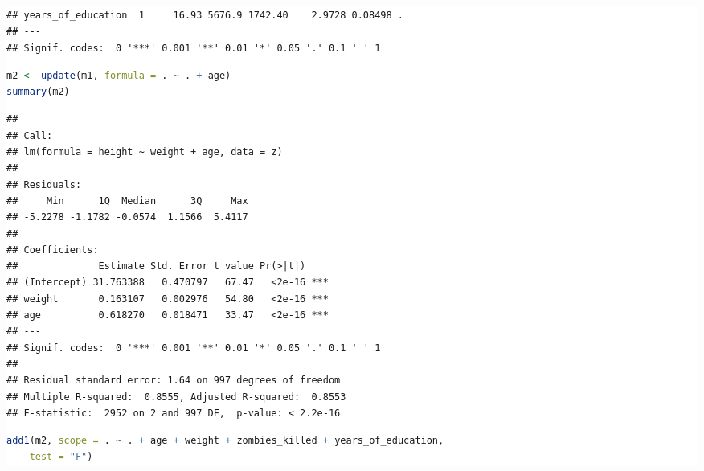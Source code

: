     ## years_of_education  1     16.93 5676.9 1742.40    2.9728 0.08498 .  
    ## ---
    ## Signif. codes:  0 '***' 0.001 '**' 0.01 '*' 0.05 '.' 0.1 ' ' 1

``` r
m2 <- update(m1, formula = . ~ . + age)
summary(m2)
```

    ## 
    ## Call:
    ## lm(formula = height ~ weight + age, data = z)
    ## 
    ## Residuals:
    ##     Min      1Q  Median      3Q     Max 
    ## -5.2278 -1.1782 -0.0574  1.1566  5.4117 
    ## 
    ## Coefficients:
    ##              Estimate Std. Error t value Pr(>|t|)    
    ## (Intercept) 31.763388   0.470797   67.47   <2e-16 ***
    ## weight       0.163107   0.002976   54.80   <2e-16 ***
    ## age          0.618270   0.018471   33.47   <2e-16 ***
    ## ---
    ## Signif. codes:  0 '***' 0.001 '**' 0.01 '*' 0.05 '.' 0.1 ' ' 1
    ## 
    ## Residual standard error: 1.64 on 997 degrees of freedom
    ## Multiple R-squared:  0.8555, Adjusted R-squared:  0.8553 
    ## F-statistic:  2952 on 2 and 997 DF,  p-value: < 2.2e-16

``` r
add1(m2, scope = . ~ . + age + weight + zombies_killed + years_of_education, 
    test = "F")
```
